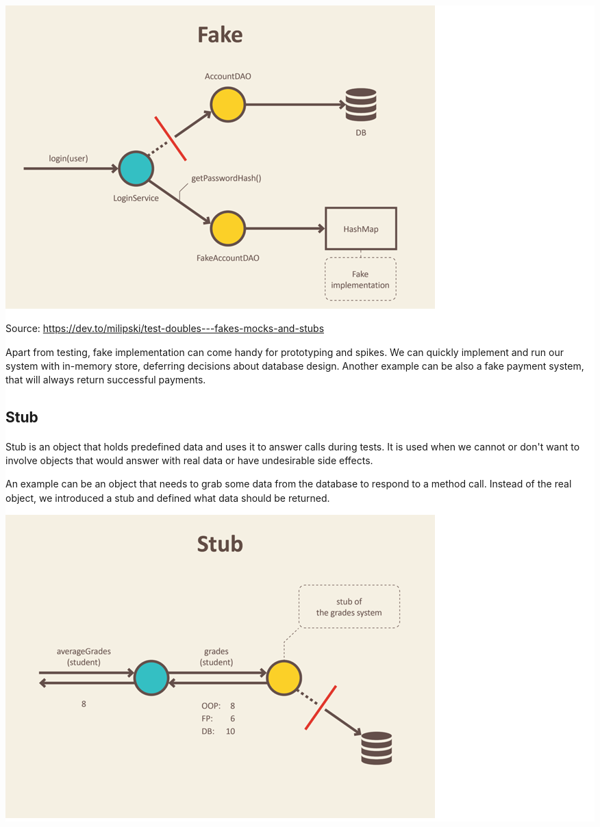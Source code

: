 ![Faking](TDD_Fake.png)

Source: https://dev.to/milipski/test-doubles---fakes-mocks-and-stubs

Apart from testing, fake implementation can come handy for prototyping and spikes. We can quickly implement and run our system with in-memory store, deferring decisions about database design. Another example can be also a fake payment system, that will always return successful payments.


## Stub

Stub is an object that holds predefined data and uses it to answer calls during tests. It is used when we cannot or don't want to involve objects that would answer with real data or have undesirable side effects.

An example can be an object that needs to grab some data from the database to respond to a method call. Instead of the real object, we introduced a stub and defined what data should be returned.

![Stubbing](TDD_Stub.png)

